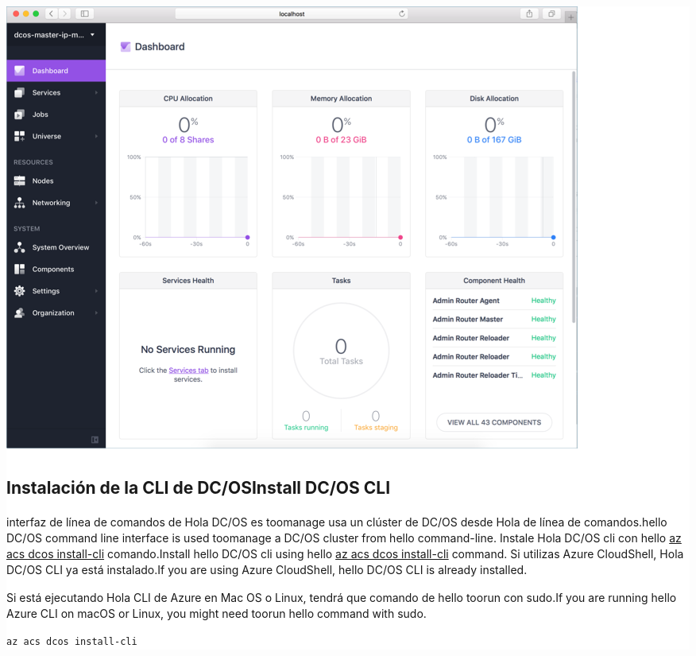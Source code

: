 ![Interfaz de usuario de DCOS](./media/container-service-dcos-quickstart/dcos-ui.png)

## <a name="install-dcos-cli"></a><span data-ttu-id="2b2c1-134">Instalación de la CLI de DC/OS</span><span class="sxs-lookup"><span data-stu-id="2b2c1-134">Install DC/OS CLI</span></span>

<span data-ttu-id="2b2c1-135">interfaz de línea de comandos de Hola DC/OS es toomanage usa un clúster de DC/OS desde Hola de línea de comandos.</span><span class="sxs-lookup"><span data-stu-id="2b2c1-135">hello DC/OS command line interface is used toomanage a DC/OS cluster from hello command-line.</span></span> <span data-ttu-id="2b2c1-136">Instale Hola DC/OS cli con hello [az acs dcos install-cli](/azure/acs/dcos#install-cli) comando.</span><span class="sxs-lookup"><span data-stu-id="2b2c1-136">Install hello DC/OS cli using hello [az acs dcos install-cli](/azure/acs/dcos#install-cli) command.</span></span> <span data-ttu-id="2b2c1-137">Si utilizas Azure CloudShell, Hola DC/OS CLI ya está instalado.</span><span class="sxs-lookup"><span data-stu-id="2b2c1-137">If you are using Azure CloudShell, hello DC/OS CLI is already installed.</span></span> 

<span data-ttu-id="2b2c1-138">Si está ejecutando Hola CLI de Azure en Mac OS o Linux, tendrá que comando de hello toorun con sudo.</span><span class="sxs-lookup"><span data-stu-id="2b2c1-138">If you are running hello Azure CLI on macOS or Linux, you might need toorun hello command with sudo.</span></span>

```azurecli
az acs dcos install-cli
```
